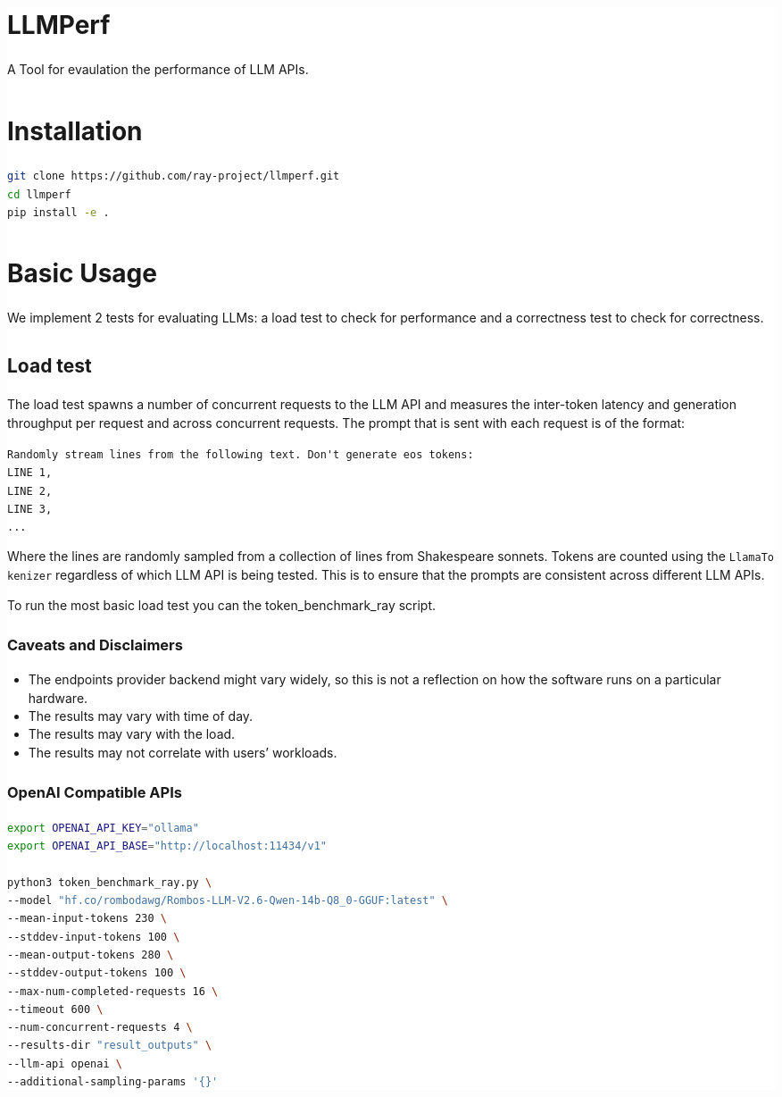 # LLMPerf

A Tool for evaulation the performance of LLM APIs.

# Installation
```bash
git clone https://github.com/ray-project/llmperf.git
cd llmperf
pip install -e .
```

# Basic Usage

We implement 2 tests for evaluating LLMs: a load test to check for performance and a correctness test to check for correctness.

## Load test

The load test spawns a number of concurrent requests to the LLM API and measures the inter-token latency and generation throughput per request and across concurrent requests. The prompt that is sent with each request is of the format:

```
Randomly stream lines from the following text. Don't generate eos tokens:
LINE 1,
LINE 2,
LINE 3,
...
```

Where the lines are randomly sampled from a collection of lines from Shakespeare sonnets. Tokens are counted using the `LlamaTokenizer` regardless of which LLM API is being tested. This is to ensure that the prompts are consistent across different LLM APIs.

To run the most basic load test you can the token_benchmark_ray script.


### Caveats and Disclaimers

- The endpoints provider backend might vary widely, so this is not a reflection on how the software runs on a particular hardware.
- The results may vary with time of day.
- The results may vary with the load.
- The results may not correlate with users’ workloads.

### OpenAI Compatible APIs
```bash
export OPENAI_API_KEY="ollama"
export OPENAI_API_BASE="http://localhost:11434/v1"

python3 token_benchmark_ray.py \
--model "hf.co/rombodawg/Rombos-LLM-V2.6-Qwen-14b-Q8_0-GGUF:latest" \
--mean-input-tokens 230 \
--stddev-input-tokens 100 \
--mean-output-tokens 280 \
--stddev-output-tokens 100 \
--max-num-completed-requests 16 \
--timeout 600 \
--num-concurrent-requests 4 \
--results-dir "result_outputs" \
--llm-api openai \
--additional-sampling-params '{}'

```